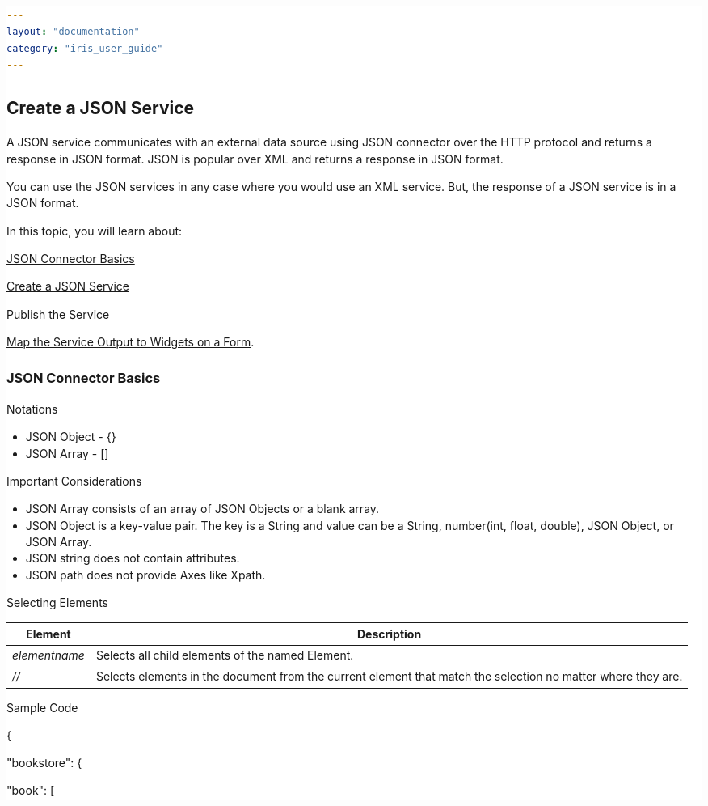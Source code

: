 ```yaml
---
layout: "documentation"
category: "iris_user_guide"
---
```

                         


Create a JSON Service
---------------------

A JSON service communicates with an external data source using JSON connector over the HTTP protocol and returns a response in JSON format. JSON is popular over XML and returns a response in JSON format.

You can use the JSON services in any case where you would use an XML service. But, the response of a JSON service is in a JSON format.

In this topic, you will learn about:

[JSON Connector Basics](#json-connector-basics)

[Create a JSON Service](#creating-a-json-service)

[Publish the Service](PublishVoltMXFoundryServicesApp.html)

[Map the Service Output to Widgets on a Form](ActionsMapping.html).

### JSON Connector Basics

Notations

*   JSON Object - {}
*   JSON Array - \[\]

Important Considerations

*   JSON Array consists of an array of JSON Objects or a blank array.
*   JSON Object is a key-value pair. The key is a String and value can be a String, number(int, float, double), JSON Object, or JSON Array.
*   JSON string does not contain attributes.
*   JSON path does not provide Axes like Xpath.

Selecting Elements

  
| Element | Description |
| --- | --- |
| _elementname_ | Selects all child elements of the named Element. |
| _//_ | Selects elements in the document from the current element that match the selection no matter where they are. |

Sample Code

{

"bookstore": {

"book": \[
